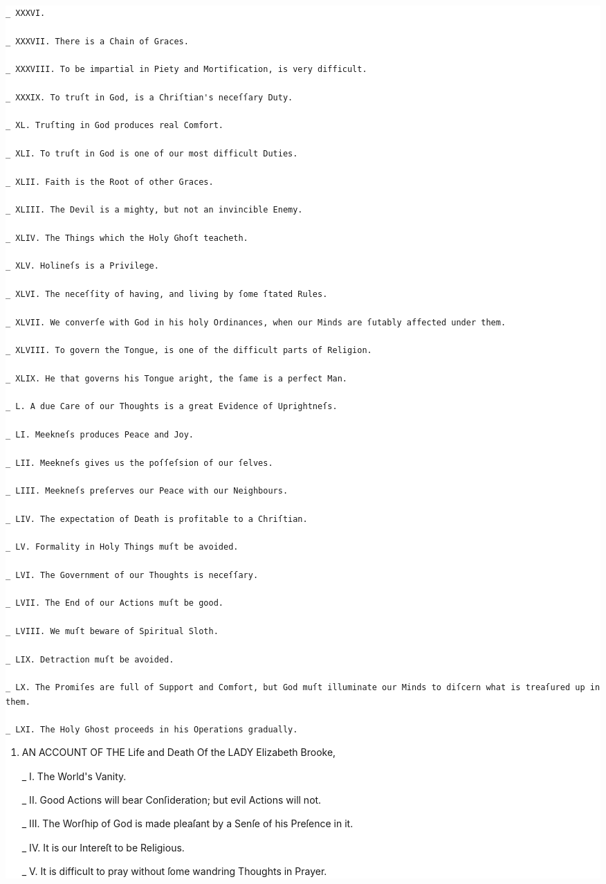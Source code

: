     _ XXXVI.

    _ XXXVII. There is a Chain of Graces.

    _ XXXVIII. To be impartial in Piety and Mortification, is very difficult.

    _ XXXIX. To truſt in God, is a Chriſtian's neceſſary Duty.

    _ XL. Truſting in God produces real Comfort.

    _ XLI. To truſt in God is one of our most difficult Duties.

    _ XLII. Faith is the Root of other Graces.

    _ XLIII. The Devil is a mighty, but not an invincible Enemy.

    _ XLIV. The Things which the Holy Ghoſt teacheth.

    _ XLV. Holineſs is a Privilege.

    _ XLVI. The neceſſity of having, and living by ſome ſtated Rules.

    _ XLVII. We converſe with God in his holy Ordinances, when our Minds are ſutably affected under them.

    _ XLVIII. To govern the Tongue, is one of the difficult parts of Religion.

    _ XLIX. He that governs his Tongue aright, the ſame is a perfect Man.

    _ L. A due Care of our Thoughts is a great Evidence of Uprightneſs.

    _ LI. Meekneſs produces Peace and Joy.

    _ LII. Meekneſs gives us the poſſeſsion of our ſelves.

    _ LIII. Meekneſs preſerves our Peace with our Neighbours.

    _ LIV. The expectation of Death is profitable to a Chriſtian.

    _ LV. Formality in Holy Things muſt be avoided.

    _ LVI. The Government of our Thoughts is neceſſary.

    _ LVII. The End of our Actions muſt be good.

    _ LVIII. We muſt beware of Spiritual Sloth.

    _ LIX. Detraction muſt be avoided.

    _ LX. The Promiſes are full of Support and Comfort, but God muſt illuminate our Minds to diſcern what is treaſured up in them.

    _ LXI. The Holy Ghost proceeds in his Operations gradually.

1. AN ACCOUNT OF THE Life and Death Of the LADY Elizabeth Brooke,

    _ I. The World's Vanity.

    _ II. Good Actions will bear Conſideration; but evil Actions will not.

    _ III. The Worſhip of God is made pleaſant by a Senſe of his Preſence in it.

    _ IV. It is our Intereſt to be Religious.

    _ V. It is difficult to pray without ſome wandring Thoughts in Prayer.
